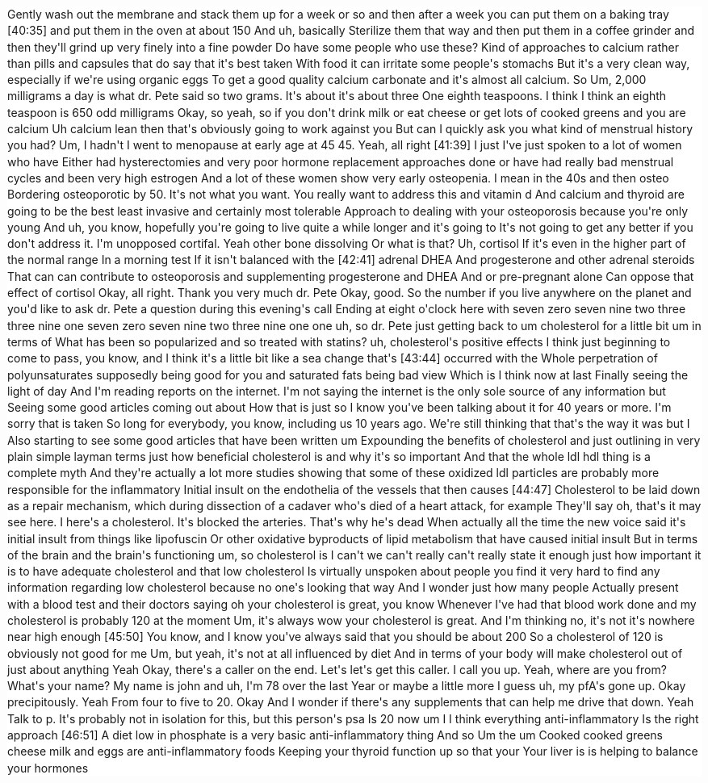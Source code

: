 Gently wash out the membrane and stack them up for a week or so and then after a week you can put them on a baking tray [40:35] and put them in the oven at about 150 And uh, basically Sterilize them that way and then put them in a coffee grinder and then they'll grind up very finely into a fine powder Do have some people who use these? Kind of approaches to calcium rather than pills and capsules that do say that it's best taken With food it can irritate some people's stomachs But it's a very clean way, especially if we're using organic eggs To get a good quality calcium carbonate and it's almost all calcium. So Um, 2,000 milligrams a day is what dr. Pete said so two grams. It's about it's about three One eighth teaspoons. I think I think an eighth teaspoon is 650 odd milligrams Okay, so yeah, so if you don't drink milk or eat cheese or get lots of cooked greens and you are calcium Uh calcium lean then that's obviously going to work against you But can I quickly ask you what kind of menstrual history you had? Um, I hadn't I went to menopause at early age at 45 45. Yeah, all right [41:39] I just I've just spoken to a lot of women who have Either had hysterectomies and very poor hormone replacement approaches done or have had really bad menstrual cycles and been very high estrogen And a lot of these women show very early osteopenia. I mean in the 40s and then osteo Bordering osteoporotic by 50. It's not what you want. You really want to address this and vitamin d And calcium and thyroid are going to be the best least invasive and certainly most tolerable Approach to dealing with your osteoporosis because you're only young And uh, you know, hopefully you're going to live quite a while longer and it's going to It's not going to get any better if you don't address it. I'm unopposed cortifal. Yeah other bone dissolving Or what is that? Uh, cortisol If it's even in the higher part of the normal range In a morning test If it isn't balanced with the [42:41] adrenal DHEA And progesterone and other adrenal steroids That can can contribute to osteoporosis and supplementing progesterone and DHEA And or pre-pregnant alone Can oppose that effect of cortisol Okay, all right. Thank you very much dr. Pete Okay, good. So the number if you live anywhere on the planet and you'd like to ask dr. Pete a question during this evening's call Ending at eight o'clock here with seven zero seven nine two three three nine one seven zero seven nine two three nine one one uh, so dr. Pete just getting back to um cholesterol for a little bit um in terms of What has been so popularized and so treated with statins? uh, cholesterol's positive effects I think just beginning to come to pass, you know, and I think it's a little bit like a sea change that's [43:44] occurred with the Whole perpetration of polyunsaturates supposedly being good for you and saturated fats being bad view Which is I think now at last Finally seeing the light of day And I'm reading reports on the internet. I'm not saying the internet is the only sole source of any information but Seeing some good articles coming out about How that is just so I know you've been talking about it for 40 years or more. I'm sorry that is taken So long for everybody, you know, including us 10 years ago. We're still thinking that that's the way it was but I Also starting to see some good articles that have been written um Expounding the benefits of cholesterol and just outlining in very plain simple layman terms just how beneficial cholesterol is and why it's so important And that the whole ldl hdl thing is a complete myth And they're actually a lot more studies showing that some of these oxidized ldl particles are probably more responsible for the inflammatory Initial insult on the endothelia of the vessels that then causes [44:47] Cholesterol to be laid down as a repair mechanism, which during dissection of a cadaver who's died of a heart attack, for example They'll say oh, that's it may see here. I here's a cholesterol. It's blocked the arteries. That's why he's dead When actually all the time the new voice said it's initial insult from things like lipofuscin Or other oxidative byproducts of lipid metabolism that have caused initial insult But in terms of the brain and the brain's functioning um, so cholesterol is I can't we can't really can't really state it enough just how important it is to have adequate cholesterol and that low cholesterol Is virtually unspoken about people you find it very hard to find any information regarding low cholesterol because no one's looking that way And I wonder just how many people Actually present with a blood test and their doctors saying oh your cholesterol is great, you know Whenever I've had that blood work done and my cholesterol is probably 120 at the moment Um, it's always wow your cholesterol is great. And I'm thinking no, it's not it's nowhere near high enough [45:50] You know, and I know you've always said that you should be about 200 So a cholesterol of 120 is obviously not good for me Um, but yeah, it's not at all influenced by diet And in terms of your body will make cholesterol out of just about anything Yeah Okay, there's a caller on the end. Let's let's get this caller. I call you up. Yeah, where are you from? What's your name? My name is john and uh, I'm 78 over the last Year or maybe a little more I guess uh, my pfA's gone up. Okay precipitously. Yeah From four to five to 20. Okay And I wonder if there's any supplements that can help me drive that down. Yeah Talk to p. It's probably not in isolation for this, but this person's psa Is 20 now um I I think everything anti-inflammatory Is the right approach [46:51] A diet low in phosphate is a very basic anti-inflammatory thing And so Um the um Cooked cooked greens cheese milk and eggs are anti-inflammatory foods Keeping your thyroid function up so that your Your liver is is helping to balance your hormones